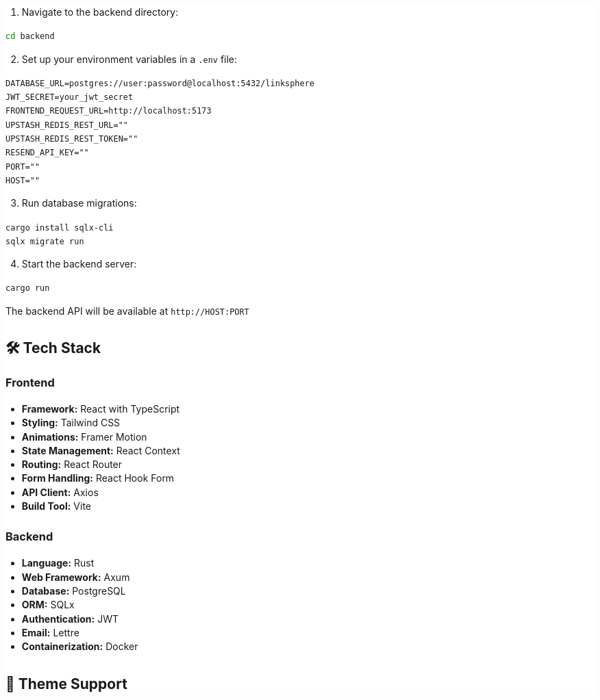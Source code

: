 1. Navigate to the backend directory:
```bash
cd backend
```

2. Set up your environment variables in a `.env` file:
```env
DATABASE_URL=postgres://user:password@localhost:5432/linksphere
JWT_SECRET=your_jwt_secret
FRONTEND_REQUEST_URL=http://localhost:5173
UPSTASH_REDIS_REST_URL=""
UPSTASH_REDIS_REST_TOKEN=""
RESEND_API_KEY=""
PORT=""
HOST=""
```

3. Run database migrations:
```bash
cargo install sqlx-cli
sqlx migrate run
```

4. Start the backend server:
```bash
cargo run
```

The backend API will be available at `http://HOST:PORT`

## 🛠️ Tech Stack

### Frontend
- **Framework:** React with TypeScript
- **Styling:** Tailwind CSS
- **Animations:** Framer Motion
- **State Management:** React Context
- **Routing:** React Router
- **Form Handling:** React Hook Form
- **API Client:** Axios
- **Build Tool:** Vite

### Backend
- **Language:** Rust
- **Web Framework:** Axum
- **Database:** PostgreSQL
- **ORM:** SQLx
- **Authentication:** JWT
- **Email:** Lettre
- **Containerization:** Docker

## 🎨 Theme Support
